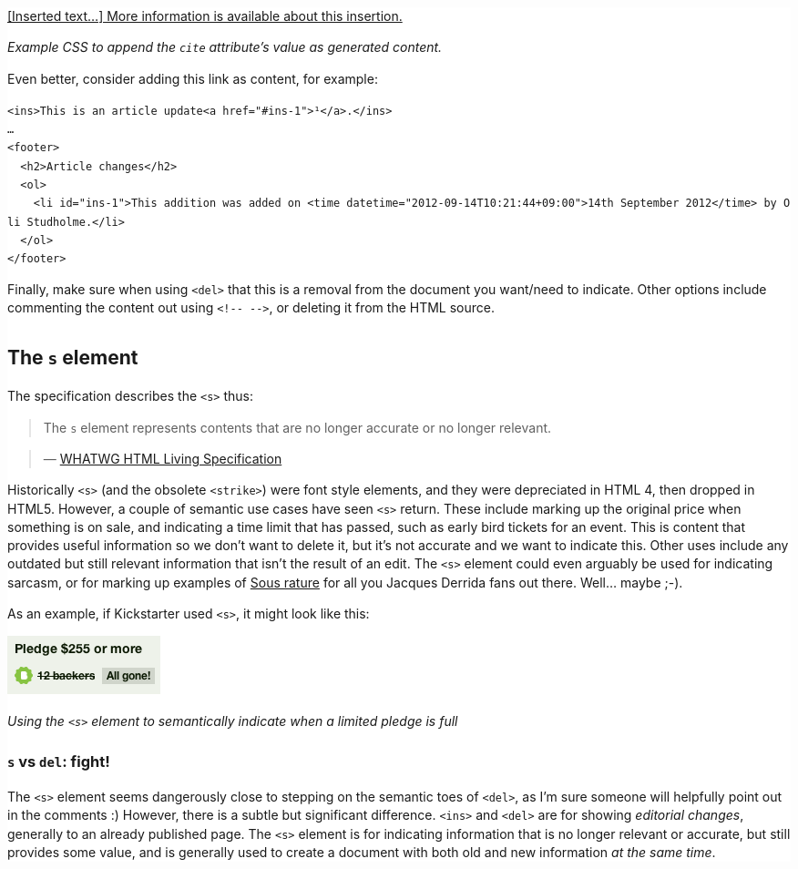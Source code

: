 <ins cite="http://html5doctor.com/more-info/123">[Inserted text…] More information is available about this insertion.</ins>

*Example CSS to append the `cite` attribute’s value as generated content.*

Even better, consider adding this link as content, for example:

    <ins>This is an article update<a href="#ins-1">¹</a>.</ins>
    …
    <footer>
      <h2>Article changes</h2>
      <ol>
        <li id="ins-1">This addition was added on <time datetime="2012-09-14T10:21:44+09:00">14th September 2012</time> by Oli Studholme.</li>
      </ol>
    </footer>

Finally, make sure when using `<del>` that this is a removal from the document
you want/need to indicate. Other options include commenting the content out
using `<!-- -->`, or deleting it from the HTML source.

## The `s` element

The specification describes the `<s>` thus:

> The `s` element represents contents that are no longer accurate or no longer 
relevant.

> — [WHATWG HTML Living Specification][6]

Historically `<s>` (and the obsolete `<strike>`) were font style elements, and
they were depreciated in HTML 4, then dropped in HTML5. However, a couple of
semantic use cases have seen `<s>` return. These include marking up the original
price when something is on sale, and indicating a time limit that has passed,
such as early bird tickets for an event. This is content that provides useful
information so we don’t want to delete it, but it’s not accurate and we want to
indicate this. Other uses include any outdated but still relevant information
that isn’t the result of an edit. The `<s>` element could even arguably be used
for indicating sarcasm, or for marking up examples of [Sous rature][7] for all
you Jacques Derrida fans out there. Well… maybe ;-).

As an example, if Kickstarter used `<s>`, it might look like this:

![Example][Using the s element to semantically indicate when a limited pledge is full]

*Using the `<s>` element to semantically indicate when a limited pledge is full*

### `s` vs `del`: fight!

The `<s>` element seems dangerously close to stepping on the semantic toes of
`<del>`, as I’m sure someone will helpfully point out in the comments :)
However, there is a subtle but significant difference. `<ins>` and `<del>` are
for showing *editorial changes*, generally to an already published page. The
`<s>` element is for indicating information that is no longer relevant or
accurate, but still provides some value, and is generally used to create a
document with both old and new information *at the same time*.


[1]: http://www.whatwg.org/specs/web-apps/current-work/multipage/edits.html
[2]: #flow-ins-del-css
[3]: http://html5doctor.com/the-time-element/
[4]: http://html5doctor.com/blockquote-q-cite/#cite
[5]: http://en.wikipedia.org/wiki/Metacrap
[6]: http://www.whatwg.org/specs/web-apps/current-work/multipage/text-level-semantics.html#the-s-element
[7]: http://en.wikipedia.org/wiki/Sous_rature
[8]: http://krijnhoetmer.nl/irc-logs/whatwg/20130409#l-123
[9]: http://core.trac.wordpress.org/ticket/8213
[Using the s element to semantically indicate when a limited pledge is full]: img/s-example.png